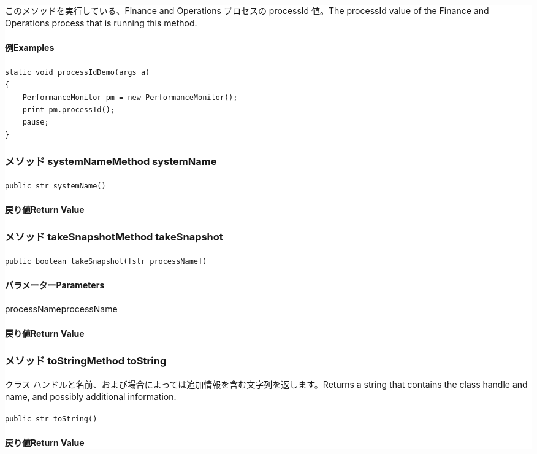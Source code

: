 <span data-ttu-id="18cf4-314">このメソッドを実行している、Finance and Operations プロセスの processId 値。</span><span class="sxs-lookup"><span data-stu-id="18cf4-314">The processId value of the Finance and Operations process that is running this method.</span></span>

#### <a name="examples"></a><span data-ttu-id="18cf4-315">例</span><span class="sxs-lookup"><span data-stu-id="18cf4-315">Examples</span></span>

    static void processIdDemo(args a) 
    { 
        PerformanceMonitor pm = new PerformanceMonitor(); 
        print pm.processId(); 
        pause; 
    }

### <a name="method-systemname"></a><span data-ttu-id="18cf4-316">メソッド systemName</span><span class="sxs-lookup"><span data-stu-id="18cf4-316">Method systemName</span></span>

    public str systemName()

#### <a name="return-value"></a><span data-ttu-id="18cf4-317">戻り値</span><span class="sxs-lookup"><span data-stu-id="18cf4-317">Return Value</span></span>

### <a name="method-takesnapshot"></a><span data-ttu-id="18cf4-318">メソッド takeSnapshot</span><span class="sxs-lookup"><span data-stu-id="18cf4-318">Method takeSnapshot</span></span>

    public boolean takeSnapshot([str processName])

#### <a name="parameters"></a><span data-ttu-id="18cf4-319">パラメーター</span><span class="sxs-lookup"><span data-stu-id="18cf4-319">Parameters</span></span>

<span data-ttu-id="18cf4-320">processName</span><span class="sxs-lookup"><span data-stu-id="18cf4-320">processName</span></span>  

#### <a name="return-value"></a><span data-ttu-id="18cf4-321">戻り値</span><span class="sxs-lookup"><span data-stu-id="18cf4-321">Return Value</span></span>

### <a name="method-tostring"></a><span data-ttu-id="18cf4-322">メソッド toString</span><span class="sxs-lookup"><span data-stu-id="18cf4-322">Method toString</span></span>

<span data-ttu-id="18cf4-323">クラス ハンドルと名前、および場合によっては追加情報を含む文字列を返します。</span><span class="sxs-lookup"><span data-stu-id="18cf4-323">Returns a string that contains the class handle and name, and possibly additional information.</span></span>

    public str toString()

#### <a name="return-value"></a><span data-ttu-id="18cf4-324">戻り値</span><span class="sxs-lookup"><span data-stu-id="18cf4-324">Return Value</span></span>
